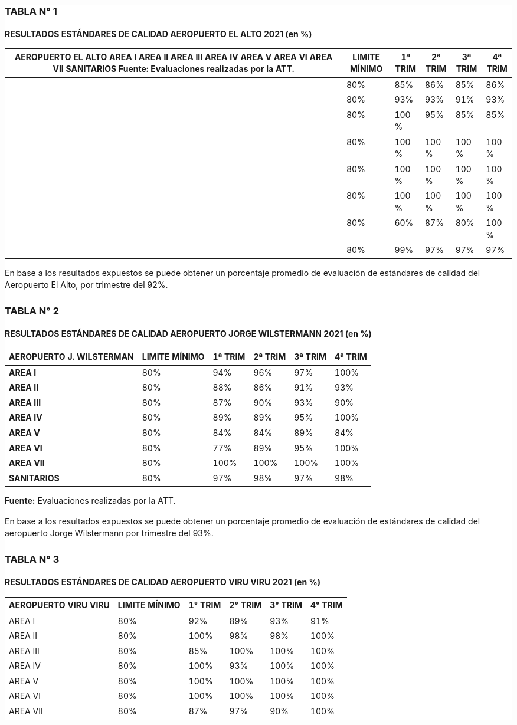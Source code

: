 ### TABLA N° 1  
**RESULTADOS ESTÁNDARES DE CALIDAD AEROPUERTO EL ALTO 2021 (en %)**  

| AEROPUERTO EL ALTO AREA I AREA II AREA III AREA IV AREA V AREA VI AREA VII SANITARIOS Fuente: Evaluaciones realizadas por la ATT. | LIMITE MÍNIMO | 1ª TRIM | 2ª TRIM | 3ª TRIM | 4ª TRIM |  
|---|---|---|---|---|---|  
|    | 80%    | 85%    | 86%    | 85%    | 86%    |  
|    | 80%    | 93%    | 93%    | 91%    | 93%    |  
|    | 80%    | 100%    | 95%    | 85%    | 85%    |  
|    | 80%    | 100%    | 100%    | 100%    | 100%    |  
|    | 80%    | 100%    | 100%    | 100%    | 100%    |  
|    | 80%    | 100%    | 100%    | 100%    | 100%    |  
|    | 80%    | 60%    | 87%    | 80%    | 100%    |  
|    | 80%    | 99%    | 97%    | 97%    | 97%    |  

En base a los resultados expuestos se puede obtener un porcentaje promedio de evaluación de estándares de calidad del Aeropuerto El Alto, por trimestre del 92%.  

### TABLA N° 2  
**RESULTADOS ESTÁNDARES DE CALIDAD AEROPUERTO JORGE WILSTERMANN 2021 (en %)**  

| AEROPUERTO J. WILSTERMAN | LIMITE MÍNIMO | 1ª TRIM | 2ª TRIM | 3ª TRIM | 4ª TRIM |  
|---|---|---|---|---|---|  
| **AREA I**    | 80%    | 94%    | 96%    | 97%    | 100%    |  
| **AREA II**    | 80%    | 88%    | 86%    | 91%    | 93%    |  
| **AREA III**    | 80%    | 87%    | 90%    | 93%    | 90%    |  
| **AREA IV**    | 80%    | 89%    | 89%    | 95%    | 100%    |  
| **AREA V**    | 80%    | 84%    | 84%    | 89%    | 84%    |  
| **AREA VI**    | 80%    | 77%    | 89%    | 95%    | 100%    |  
| **AREA VII**    | 80%    | 100%    | 100%    | 100%    | 100%    |  
| **SANITARIOS**    | 80%    | 97%    | 98%    | 97%    | 98%    |  

**Fuente:** Evaluaciones realizadas por la ATT.  

En base a los resultados expuestos se puede obtener un porcentaje promedio de evaluación de estándares de calidad del aeropuerto Jorge Wilstermann por trimestre del 93%.  

### TABLA N° 3  
**RESULTADOS ESTÁNDARES DE CALIDAD AEROPUERTO VIRU VIRU 2021 (en %)**  

| AEROPUERTO VIRU VIRU | LIMITE MÍNIMO | 1° TRIM | 2° TRIM | 3° TRIM | 4° TRIM |  
|---|---|---|---|---|---|  
| AREA I | 80% | 92% | 89% | 93% | 91% |  
| AREA II | 80% | 100% | 98% | 98% | 100% |  
| AREA III | 80% | 85% | 100% | 100% | 100% |  
| AREA IV | 80% | 100% | 93% | 100% | 100% |  
| AREA V | 80% | 100% | 100% | 100% | 100% |  
| AREA VI | 80% | 100% | 100% | 100% | 100% |  
| AREA VII | 80% | 87% | 97% | 90% | 100% |  